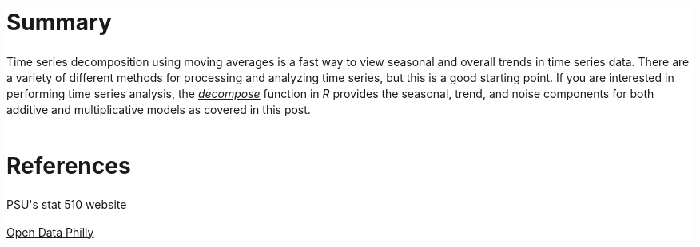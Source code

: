 # Summary
Time series decomposition using moving averages is a fast way to view seasonal and overall trends in time series data. There are a variety of different methods for processing and analyzing time series, but this is a good starting point.  If you are interested in performing time series analysis, the [<i>decompose</i>](https://stat.ethz.ch/R-manual/R-devel/library/stats/html/decompose.html) function in <i>R</i> provides the seasonal, trend, and noise components for both additive and multiplicative models as covered in this post.  


# References
[PSU's stat 510 website](https://onlinecourses.science.psu.edu/stat510/node/69)

[Open Data Philly](https://www.opendataphilly.org/dataset/crime-incidents)










[jekyll-gh]: https://github.com/jekyll/jekyll
[jekyll]:    http://jekyllrb.com

